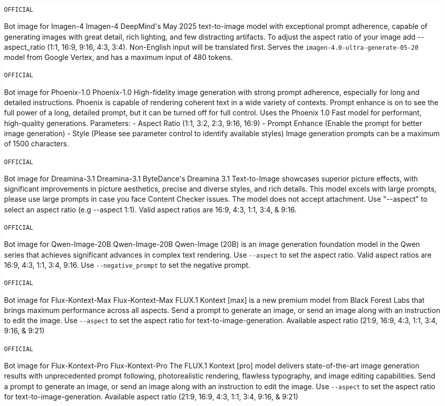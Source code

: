     OFFICIAL

Bot image for Imagen-4
Imagen-4
DeepMind's May 2025 text-to-image model with exceptional prompt adherence, capable of generating images with great detail, rich lighting, and few distracting artifacts. To adjust the aspect ratio of your image add --aspect_ratio (1:1, 16:9, 9:16, 4:3, 3:4). Non-English input will be translated first. Serves the `imagen-4.0-ultra-generate-05-20` model from Google Vertex, and has a maximum input of 480 tokens.

    OFFICIAL

Bot image for Phoenix-1.0
Phoenix-1.0
High-fidelity image generation with strong prompt adherence, especially for long and detailed instructions. Phoenix is capable of rendering coherent text in a wide variety of contexts. Prompt enhance is on to see the full power of a long, detailed prompt, but it can be turned off for full control. Uses the Phoenix 1.0 Fast model for performant, high-quality generations. Parameters: - Aspect Ratio (1:1, 3:2, 2:3, 9:16, 16:9) - Prompt Enhance (Enable the prompt for better image generation) - Style (Please see parameter control to identify available styles) Image generation prompts can be a maximum of 1500 characters.

    OFFICIAL

Bot image for Dreamina-3.1
Dreamina-3.1
ByteDance's Dreamina 3.1 Text-to-Image showcases superior picture effects, with significant improvements in picture aesthetics, precise and diverse styles, and rich details. This model excels with large prompts, please use large prompts in case you face Content Checker issues. The model does not accept attachment. Use "--aspect" to select an aspect ratio (e.g --aspect 1:1). Valid aspect ratios are 16:9, 4:3, 1:1, 3:4, & 9:16.

    OFFICIAL

Bot image for Qwen-Image-20B
Qwen-Image-20B
Qwen-Image (20B) is an image generation foundation model in the Qwen series that achieves significant advances in complex text rendering. Use `--aspect` to set the aspect ratio. Valid aspect ratios are 16:9, 4:3, 1:1, 3:4, 9:16. Use `--negative_prompt` to set the negative prompt.

    OFFICIAL

Bot image for Flux-Kontext-Max
Flux-Kontext-Max
FLUX.1 Kontext [max] is a new premium model from Black Forest Labs that brings maximum performance across all aspects. Send a prompt to generate an image, or send an image along with an instruction to edit the image. Use `--aspect` to set the aspect ratio for text-to-image-generation. Available aspect ratio (21:9, 16:9, 4:3, 1:1, 3:4, 9:16, & 9:21)

    OFFICIAL

Bot image for Flux-Kontext-Pro
Flux-Kontext-Pro
The FLUX.1 Kontext [pro] model delivers state-of-the-art image generation results with unprecedented prompt following, photorealistic rendering, flawless typography, and image editing capabilities. Send a prompt to generate an image, or send an image along with an instruction to edit the image. Use `--aspect` to set the aspect ratio for text-to-image-generation. Available aspect ratio (21:9, 16:9, 4:3, 1:1, 3:4, 9:16, & 9:21)
